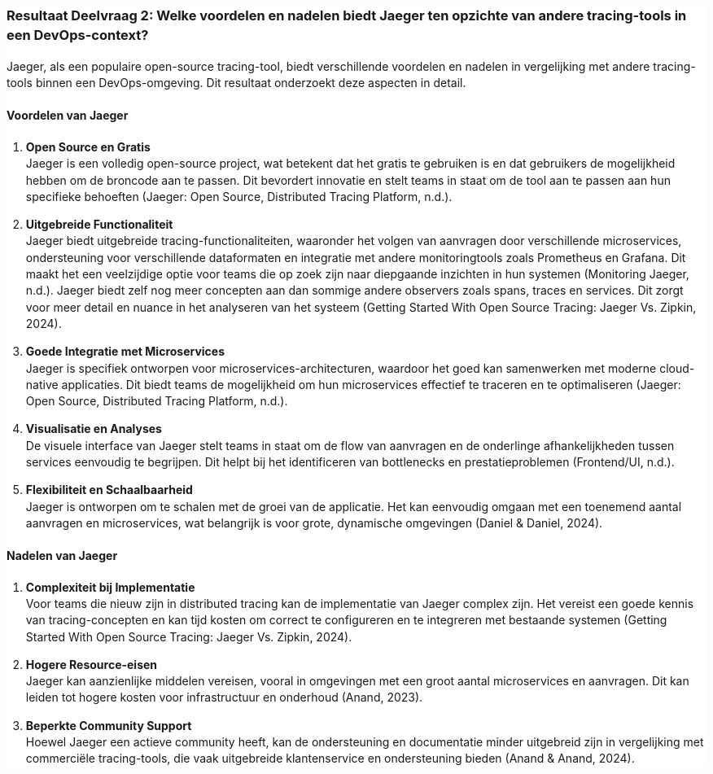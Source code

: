 ### Resultaat Deelvraag 2: Welke voordelen en nadelen biedt Jaeger ten opzichte van andere tracing-tools in een DevOps-context?

Jaeger, als een populaire open-source tracing-tool, biedt verschillende voordelen en nadelen in vergelijking met andere tracing-tools binnen een DevOps-omgeving. Dit resultaat onderzoekt deze aspecten in detail.

#### Voordelen van Jaeger

1. **Open Source en Gratis**  
   Jaeger is een volledig open-source project, wat betekent dat het gratis te gebruiken is en dat gebruikers de mogelijkheid hebben om de broncode aan te passen. Dit bevordert innovatie en stelt teams in staat om de tool aan te passen aan hun specifieke behoeften (Jaeger: Open Source, Distributed Tracing Platform, n.d.).

2. **Uitgebreide Functionaliteit**  
   Jaeger biedt uitgebreide tracing-functionaliteiten, waaronder het volgen van aanvragen door verschillende microservices, ondersteuning voor verschillende dataformaten en integratie met andere monitoringtools zoals Prometheus en Grafana. Dit maakt het een veelzijdige optie voor teams die op zoek zijn naar diepgaande inzichten in hun systemen (Monitoring Jaeger, n.d.). Jaeger biedt zelf nog meer concepten aan dan sommige andere observers zoals spans, traces en services. Dit zorgt voor meer detail en nuance in het analyseren van het systeem (Getting Started With Open Source Tracing: Jaeger Vs. Zipkin, 2024).

3. **Goede Integratie met Microservices**  
   Jaeger is specifiek ontworpen voor microservices-architecturen, waardoor het goed kan samenwerken met moderne cloud-native applicaties. Dit biedt teams de mogelijkheid om hun microservices effectief te traceren en te optimaliseren (Jaeger: Open Source, Distributed Tracing Platform, n.d.).

4. **Visualisatie en Analyses**  
   De visuele interface van Jaeger stelt teams in staat om de flow van aanvragen en de onderlinge afhankelijkheden tussen services eenvoudig te begrijpen. Dit helpt bij het identificeren van bottlenecks en prestatieproblemen (Frontend/UI, n.d.).

5. **Flexibiliteit en Schaalbaarheid**  
   Jaeger is ontworpen om te schalen met de groei van de applicatie. Het kan eenvoudig omgaan met een toenemend aantal aanvragen en microservices, wat belangrijk is voor grote, dynamische omgevingen (Daniel & Daniel, 2024).

#### Nadelen van Jaeger

1. **Complexiteit bij Implementatie**  
   Voor teams die nieuw zijn in distributed tracing kan de implementatie van Jaeger complex zijn. Het vereist een goede kennis van tracing-concepten en kan tijd kosten om correct te configureren en te integreren met bestaande systemen (Getting Started With Open Source Tracing: Jaeger Vs. Zipkin, 2024).

2. **Hogere Resource-eisen**  
   Jaeger kan aanzienlijke middelen vereisen, vooral in omgevingen met een groot aantal microservices en aanvragen. Dit kan leiden tot hogere kosten voor infrastructuur en onderhoud (Anand, 2023).

3. **Beperkte Community Support**  
   Hoewel Jaeger een actieve community heeft, kan de ondersteuning en documentatie minder uitgebreid zijn in vergelijking met commerciële tracing-tools, die vaak uitgebreide klantenservice en ondersteuning bieden (Anand & Anand, 2024).
